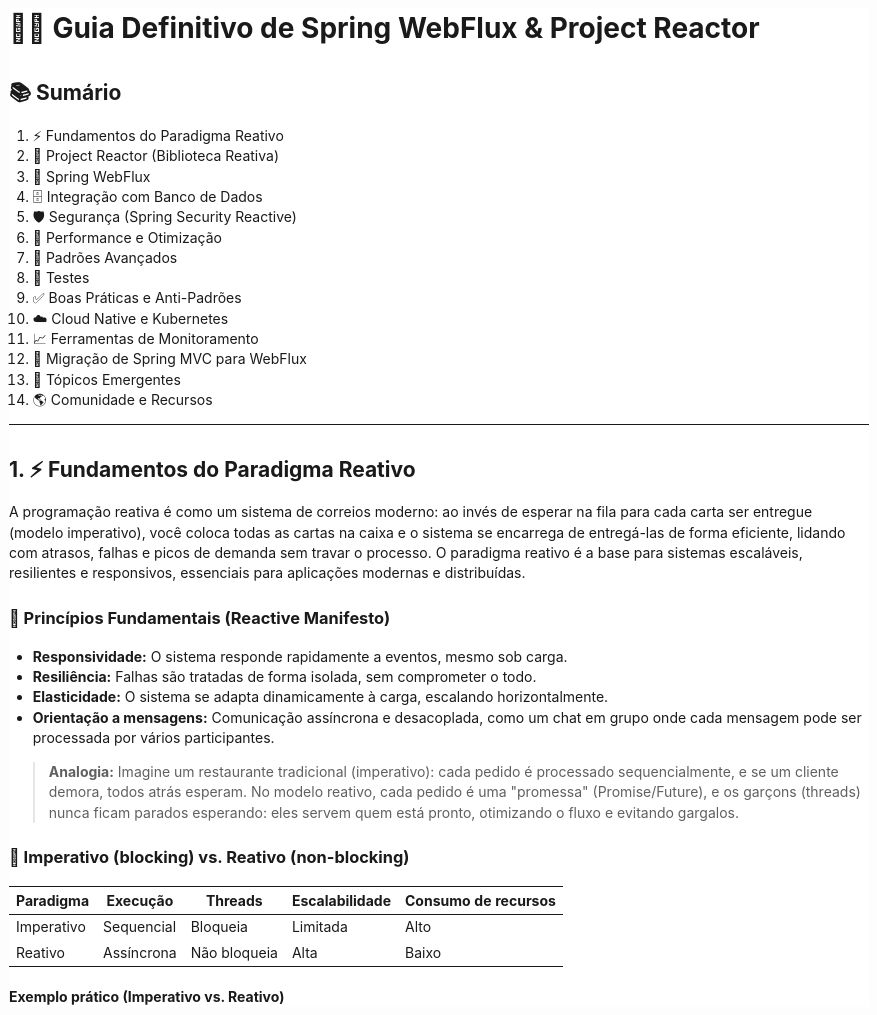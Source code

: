 # 🌊🚀 Guia Definitivo de Spring WebFlux & Project Reactor

## 📚 Sumário

1. ⚡ Fundamentos do Paradigma Reativo
2. 🔬 Project Reactor (Biblioteca Reativa)
3. 🌿 Spring WebFlux
4. 🗄️ Integração com Banco de Dados
5. 🛡️ Segurança (Spring Security Reactive)
6. 🚦 Performance e Otimização
7. 🧩 Padrões Avançados
8. 🧪 Testes
9. ✅ Boas Práticas e Anti-Padrões
10. ☁️ Cloud Native e Kubernetes
11. 📈 Ferramentas de Monitoramento
12. 🔄 Migração de Spring MVC para WebFlux
13. 🧬 Tópicos Emergentes
14. 🌎 Comunidade e Recursos

---

## 1. ⚡ Fundamentos do Paradigma Reativo

A programação reativa é como um sistema de correios moderno: ao invés de esperar na fila para cada carta ser entregue (modelo imperativo), você coloca todas as cartas na caixa e o sistema se encarrega de entregá-las de forma eficiente, lidando com atrasos, falhas e picos de demanda sem travar o processo. O paradigma reativo é a base para sistemas escaláveis, resilientes e responsivos, essenciais para aplicações modernas e distribuídas.

### 🧩 Princípios Fundamentais (Reactive Manifesto)
- **Responsividade:** O sistema responde rapidamente a eventos, mesmo sob carga.
- **Resiliência:** Falhas são tratadas de forma isolada, sem comprometer o todo.
- **Elasticidade:** O sistema se adapta dinamicamente à carga, escalando horizontalmente.
- **Orientação a mensagens:** Comunicação assíncrona e desacoplada, como um chat em grupo onde cada mensagem pode ser processada por vários participantes.

> **Analogia:** Imagine um restaurante tradicional (imperativo): cada pedido é processado sequencialmente, e se um cliente demora, todos atrás esperam. No modelo reativo, cada pedido é uma "promessa" (Promise/Future), e os garçons (threads) nunca ficam parados esperando: eles servem quem está pronto, otimizando o fluxo e evitando gargalos.

### 🔄 Imperativo (blocking) vs. Reativo (non-blocking)

| Paradigma     | Execução         | Threads | Escalabilidade | Consumo de recursos |
|--------------|------------------|---------|----------------|---------------------|
| Imperativo   | Sequencial       | Bloqueia| Limitada       | Alto                |
| Reativo      | Assíncrona       | Não bloqueia | Alta         | Baixo               |

#### Exemplo prático (Imperativo vs. Reativo)
